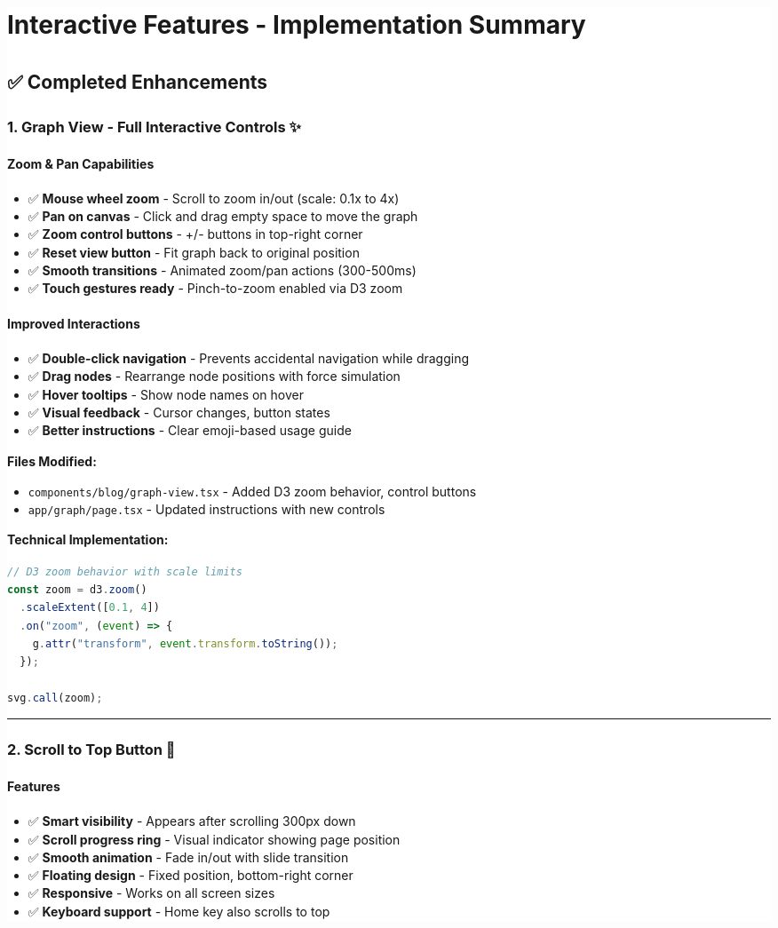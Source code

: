 # Interactive Features - Implementation Summary

## ✅ Completed Enhancements

### 1. **Graph View - Full Interactive Controls** ✨

#### Zoom & Pan Capabilities

- ✅ **Mouse wheel zoom** - Scroll to zoom in/out (scale: 0.1x to 4x)
- ✅ **Pan on canvas** - Click and drag empty space to move the graph
- ✅ **Zoom control buttons** - +/- buttons in top-right corner
- ✅ **Reset view button** - Fit graph back to original position
- ✅ **Smooth transitions** - Animated zoom/pan actions (300-500ms)
- ✅ **Touch gestures ready** - Pinch-to-zoom enabled via D3 zoom

#### Improved Interactions

- ✅ **Double-click navigation** - Prevents accidental navigation while dragging
- ✅ **Drag nodes** - Rearrange node positions with force simulation
- ✅ **Hover tooltips** - Show node names on hover
- ✅ **Visual feedback** - Cursor changes, button states
- ✅ **Better instructions** - Clear emoji-based usage guide

**Files Modified:**

- `components/blog/graph-view.tsx` - Added D3 zoom behavior, control buttons
- `app/graph/page.tsx` - Updated instructions with new controls

**Technical Implementation:**

```typescript
// D3 zoom behavior with scale limits
const zoom = d3.zoom()
  .scaleExtent([0.1, 4])
  .on("zoom", (event) => {
    g.attr("transform", event.transform.toString());
  });

svg.call(zoom);
```

---

### 2. **Scroll to Top Button** 🚀

#### Features

- ✅ **Smart visibility** - Appears after scrolling 300px down
- ✅ **Scroll progress ring** - Visual indicator showing page position
- ✅ **Smooth animation** - Fade in/out with slide transition
- ✅ **Floating design** - Fixed position, bottom-right corner
- ✅ **Responsive** - Works on all screen sizes
- ✅ **Keyboard support** - Home key also scrolls to top
